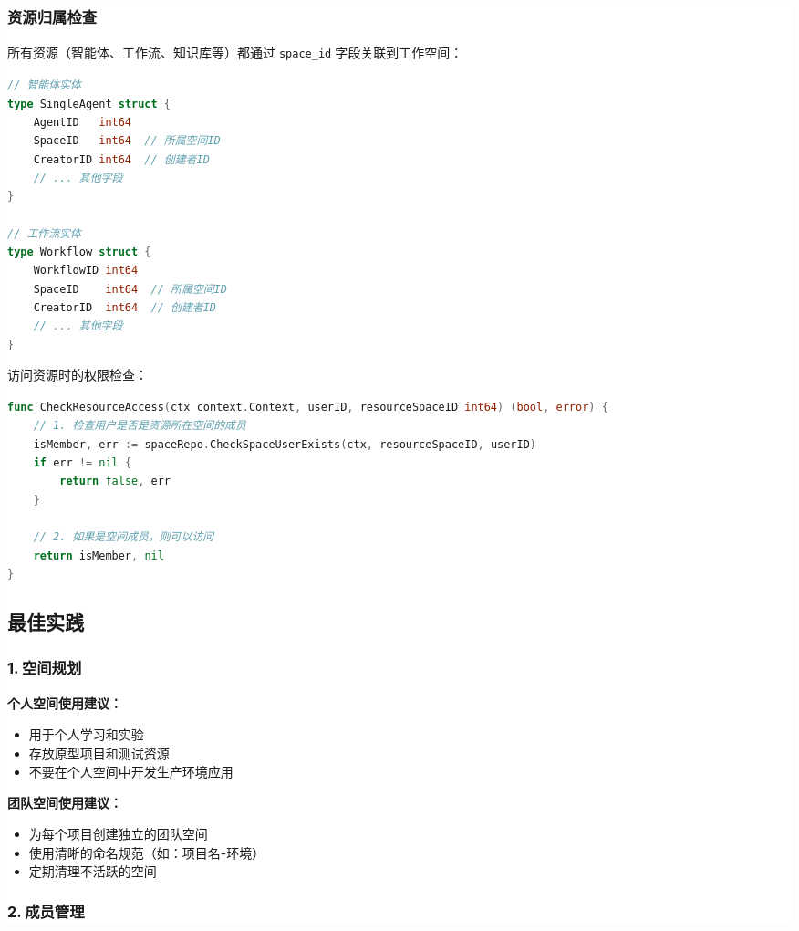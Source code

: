 ### 资源归属检查

所有资源（智能体、工作流、知识库等）都通过 `space_id` 字段关联到工作空间：

```go
// 智能体实体
type SingleAgent struct {
    AgentID   int64
    SpaceID   int64  // 所属空间ID
    CreatorID int64  // 创建者ID
    // ... 其他字段
}

// 工作流实体
type Workflow struct {
    WorkflowID int64
    SpaceID    int64  // 所属空间ID
    CreatorID  int64  // 创建者ID
    // ... 其他字段
}
```

访问资源时的权限检查：

```go
func CheckResourceAccess(ctx context.Context, userID, resourceSpaceID int64) (bool, error) {
    // 1. 检查用户是否是资源所在空间的成员
    isMember, err := spaceRepo.CheckSpaceUserExists(ctx, resourceSpaceID, userID)
    if err != nil {
        return false, err
    }

    // 2. 如果是空间成员，则可以访问
    return isMember, nil
}
```

## 最佳实践

### 1. 空间规划

**个人空间使用建议：**
- 用于个人学习和实验
- 存放原型项目和测试资源
- 不要在个人空间中开发生产环境应用

**团队空间使用建议：**
- 为每个项目创建独立的团队空间
- 使用清晰的命名规范（如：项目名-环境）
- 定期清理不活跃的空间

### 2. 成员管理
